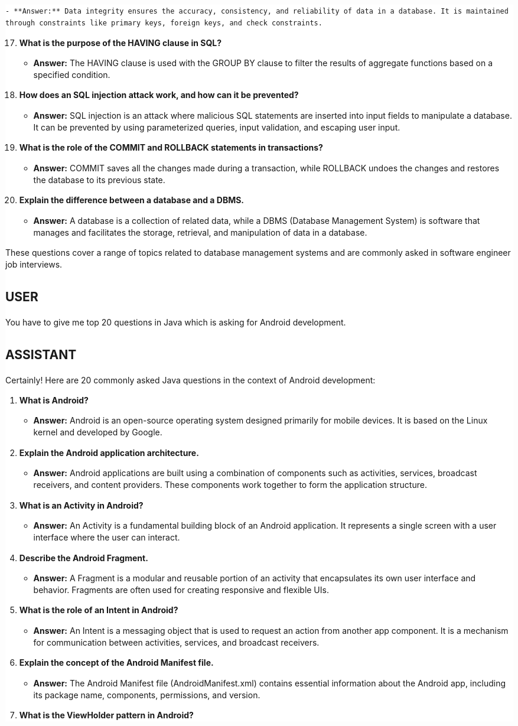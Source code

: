     - **Answer:** Data integrity ensures the accuracy, consistency, and reliability of data in a database. It is maintained through constraints like primary keys, foreign keys, and check constraints.
17. **What is the purpose of the HAVING clause in SQL?**

    - **Answer:** The HAVING clause is used with the GROUP BY clause to filter the results of aggregate functions based on a specified condition.
18. **How does an SQL injection attack work, and how can it be prevented?**

    - **Answer:** SQL injection is an attack where malicious SQL statements are inserted into input fields to manipulate a database. It can be prevented by using parameterized queries, input validation, and escaping user input.
19. **What is the role of the COMMIT and ROLLBACK statements in transactions?**

    - **Answer:** COMMIT saves all the changes made during a transaction, while ROLLBACK undoes the changes and restores the database to its previous state.
20. **Explain the difference between a database and a DBMS.**

    - **Answer:** A database is a collection of related data, while a DBMS (Database Management System) is software that manages and facilitates the storage, retrieval, and manipulation of data in a database.

These questions cover a range of topics related to database management systems and are commonly asked in software engineer job interviews.

## USER

You have to give me top 20 questions in Java which is asking for Android development.

## ASSISTANT

Certainly! Here are 20 commonly asked Java questions in the context of Android development:

1. **What is Android?**

   - **Answer:** Android is an open-source operating system designed primarily for mobile devices. It is based on the Linux kernel and developed by Google.
2. **Explain the Android application architecture.**

   - **Answer:** Android applications are built using a combination of components such as activities, services, broadcast receivers, and content providers. These components work together to form the application structure.
3. **What is an Activity in Android?**

   - **Answer:** An Activity is a fundamental building block of an Android application. It represents a single screen with a user interface where the user can interact.
4. **Describe the Android Fragment.**

   - **Answer:** A Fragment is a modular and reusable portion of an activity that encapsulates its own user interface and behavior. Fragments are often used for creating responsive and flexible UIs.
5. **What is the role of an Intent in Android?**

   - **Answer:** An Intent is a messaging object that is used to request an action from another app component. It is a mechanism for communication between activities, services, and broadcast receivers.
6. **Explain the concept of the Android Manifest file.**

   - **Answer:** The Android Manifest file (AndroidManifest.xml) contains essential information about the Android app, including its package name, components, permissions, and version.
7. **What is the ViewHolder pattern in Android?**
